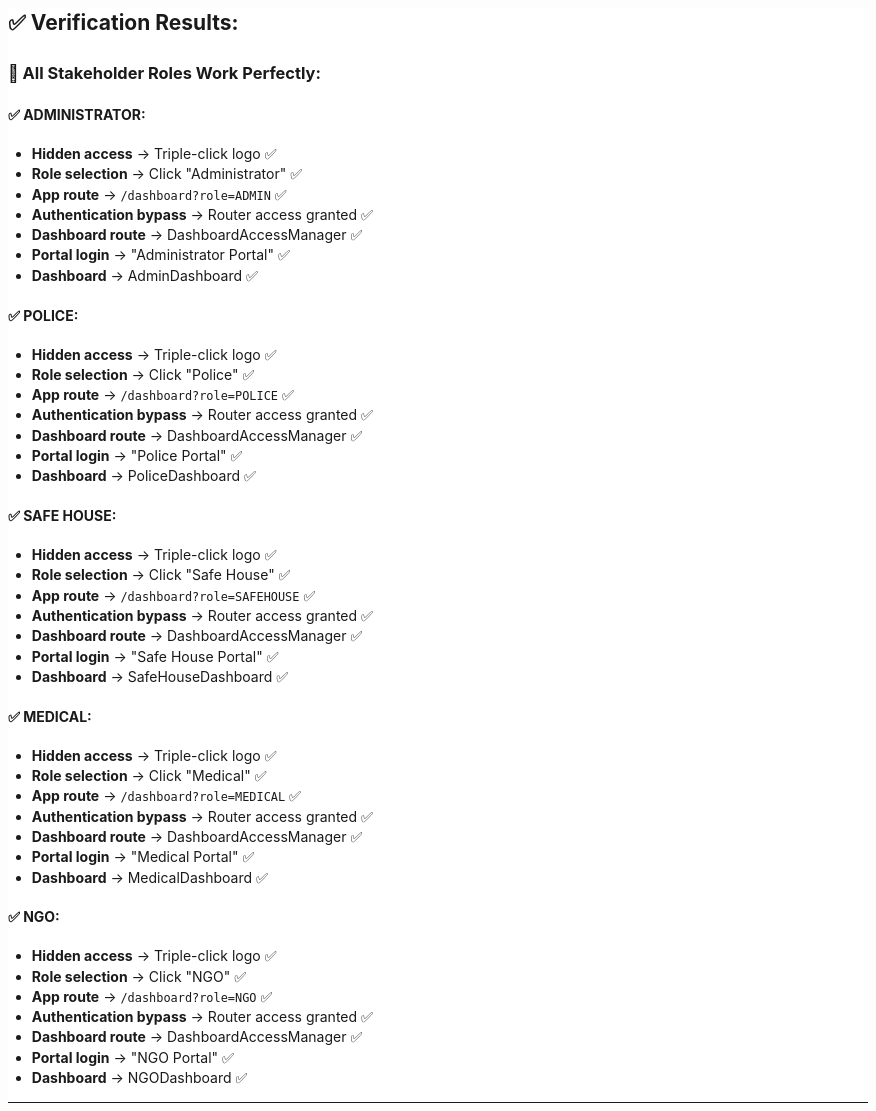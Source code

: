 
## ✅ **Verification Results:**

### **🎯 All Stakeholder Roles Work Perfectly:**

#### **✅ ADMINISTRATOR:**
- **Hidden access** → Triple-click logo ✅
- **Role selection** → Click "Administrator" ✅
- **App route** → `/dashboard?role=ADMIN` ✅
- **Authentication bypass** → Router access granted ✅
- **Dashboard route** → DashboardAccessManager ✅
- **Portal login** → "Administrator Portal" ✅
- **Dashboard** → AdminDashboard ✅

#### **✅ POLICE:**
- **Hidden access** → Triple-click logo ✅
- **Role selection** → Click "Police" ✅
- **App route** → `/dashboard?role=POLICE` ✅
- **Authentication bypass** → Router access granted ✅
- **Dashboard route** → DashboardAccessManager ✅
- **Portal login** → "Police Portal" ✅
- **Dashboard** → PoliceDashboard ✅

#### **✅ SAFE HOUSE:**
- **Hidden access** → Triple-click logo ✅
- **Role selection** → Click "Safe House" ✅
- **App route** → `/dashboard?role=SAFEHOUSE` ✅
- **Authentication bypass** → Router access granted ✅
- **Dashboard route** → DashboardAccessManager ✅
- **Portal login** → "Safe House Portal" ✅
- **Dashboard** → SafeHouseDashboard ✅

#### **✅ MEDICAL:**
- **Hidden access** → Triple-click logo ✅
- **Role selection** → Click "Medical" ✅
- **App route** → `/dashboard?role=MEDICAL` ✅
- **Authentication bypass** → Router access granted ✅
- **Dashboard route** → DashboardAccessManager ✅
- **Portal login** → "Medical Portal" ✅
- **Dashboard** → MedicalDashboard ✅

#### **✅ NGO:**
- **Hidden access** → Triple-click logo ✅
- **Role selection** → Click "NGO" ✅
- **App route** → `/dashboard?role=NGO` ✅
- **Authentication bypass** → Router access granted ✅
- **Dashboard route** → DashboardAccessManager ✅
- **Portal login** → "NGO Portal" ✅
- **Dashboard** → NGODashboard ✅

---

